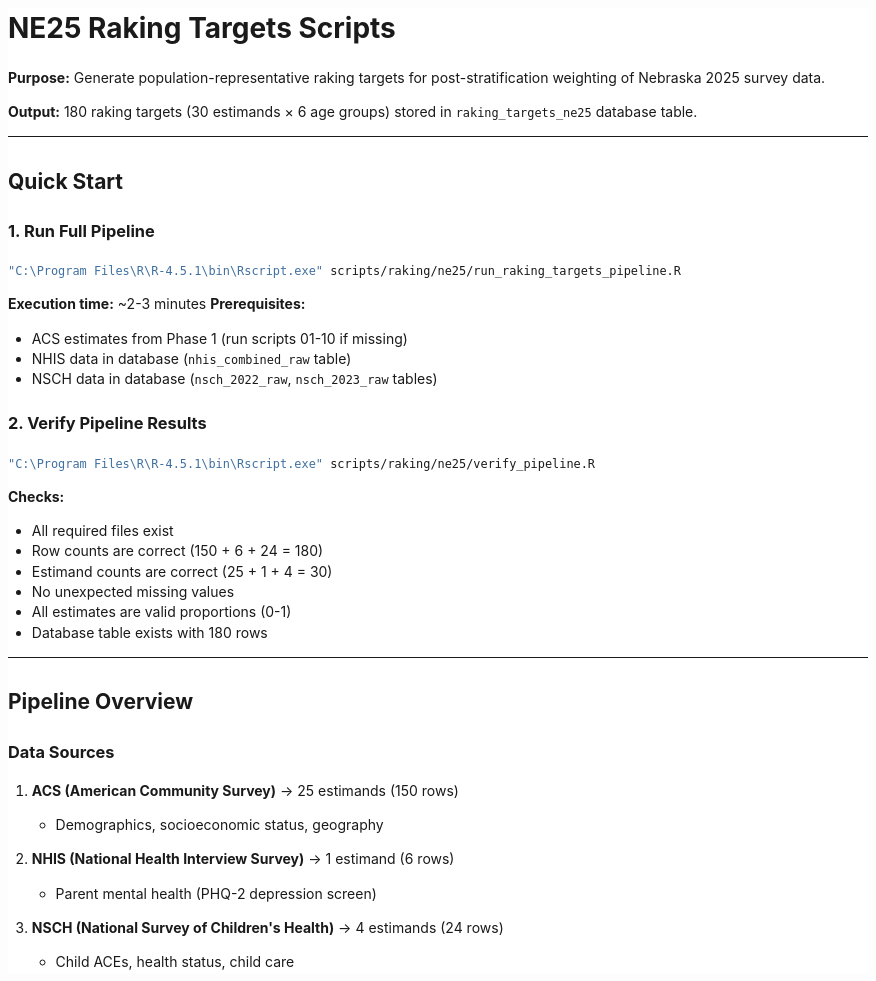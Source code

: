 # NE25 Raking Targets Scripts

**Purpose:** Generate population-representative raking targets for post-stratification weighting of Nebraska 2025 survey data.

**Output:** 180 raking targets (30 estimands × 6 age groups) stored in `raking_targets_ne25` database table.

---

## Quick Start

### 1. Run Full Pipeline

```bash
"C:\Program Files\R\R-4.5.1\bin\Rscript.exe" scripts/raking/ne25/run_raking_targets_pipeline.R
```

**Execution time:** ~2-3 minutes
**Prerequisites:**
- ACS estimates from Phase 1 (run scripts 01-10 if missing)
- NHIS data in database (`nhis_combined_raw` table)
- NSCH data in database (`nsch_2022_raw`, `nsch_2023_raw` tables)

### 2. Verify Pipeline Results

```bash
"C:\Program Files\R\R-4.5.1\bin\Rscript.exe" scripts/raking/ne25/verify_pipeline.R
```

**Checks:**
- All required files exist
- Row counts are correct (150 + 6 + 24 = 180)
- Estimand counts are correct (25 + 1 + 4 = 30)
- No unexpected missing values
- All estimates are valid proportions (0-1)
- Database table exists with 180 rows

---

## Pipeline Overview

### Data Sources

1. **ACS (American Community Survey)** → 25 estimands (150 rows)
   - Demographics, socioeconomic status, geography

2. **NHIS (National Health Interview Survey)** → 1 estimand (6 rows)
   - Parent mental health (PHQ-2 depression screen)

3. **NSCH (National Survey of Children's Health)** → 4 estimands (24 rows)
   - Child ACEs, health status, child care
